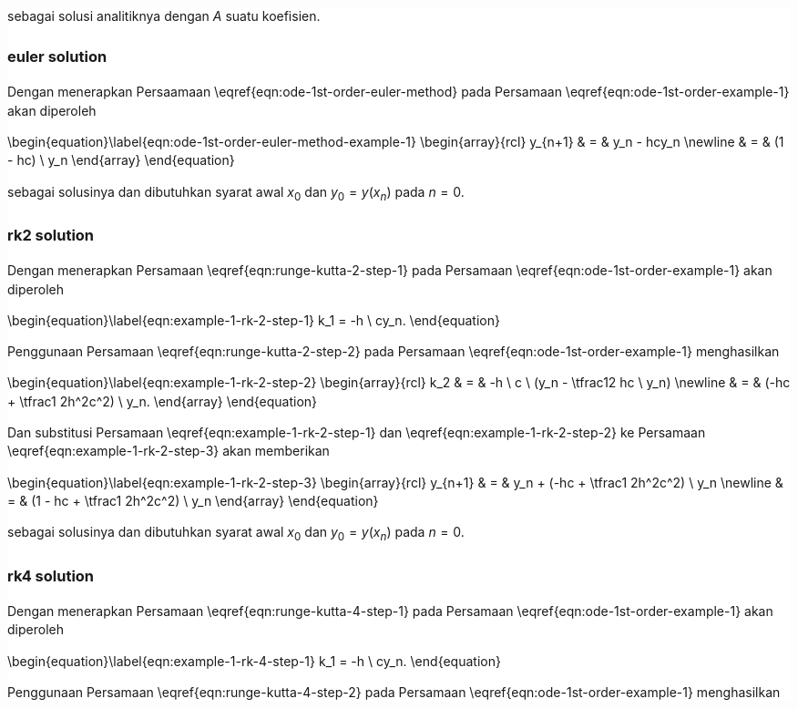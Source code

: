 sebagai solusi analitiknya dengan $A$ suatu koefisien.

### euler solution
Dengan menerapkan Persaamaan \eqref{eqn:ode-1st-order-euler-method} pada Persamaan \eqref{eqn:ode-1st-order-example-1} akan diperoleh

\begin{equation}\label{eqn:ode-1st-order-euler-method-example-1}
\begin{array}{rcl}
y_{n+1} & = & y_n - hcy_n \newline
& = & (1 - hc) \ y_n
\end{array}
\end{equation}

sebagai solusinya dan dibutuhkan syarat awal $x_0$ dan $y_0 = y(x_n)$ pada $n = 0$.

### rk2 solution
Dengan menerapkan Persamaan \eqref{eqn:runge-kutta-2-step-1} pada Persamaan \eqref{eqn:ode-1st-order-example-1} akan diperoleh

\begin{equation}\label{eqn:example-1-rk-2-step-1}
k_1 = -h \ cy_n.
\end{equation}

Penggunaan Persamaan \eqref{eqn:runge-kutta-2-step-2} pada Persamaan \eqref{eqn:ode-1st-order-example-1} menghasilkan

\begin{equation}\label{eqn:example-1-rk-2-step-2}
\begin{array}{rcl}
k_2 & = & -h \ c \ (y_n - \tfrac12 hc \ y_n) \newline
& = & (-hc + \tfrac1 2h^2c^2) \ y_n.
\end{array}
\end{equation}

Dan substitusi Persamaan \eqref{eqn:example-1-rk-2-step-1} dan \eqref{eqn:example-1-rk-2-step-2} ke Persamaan \eqref{eqn:example-1-rk-2-step-3} akan memberikan

\begin{equation}\label{eqn:example-1-rk-2-step-3}
\begin{array}{rcl}
y_{n+1} & = & y_n + (-hc + \tfrac1 2h^2c^2) \ y_n \newline
& = & (1 - hc + \tfrac1 2h^2c^2) \ y_n
\end{array}
\end{equation}

sebagai solusinya dan dibutuhkan syarat awal $x_0$ dan $y_0 = y(x_n)$ pada $n = 0$.

### rk4 solution
Dengan menerapkan Persamaan \eqref{eqn:runge-kutta-4-step-1} pada Persamaan \eqref{eqn:ode-1st-order-example-1} akan diperoleh

\begin{equation}\label{eqn:example-1-rk-4-step-1}
k_1 = -h \ cy_n.
\end{equation}

Penggunaan Persamaan \eqref{eqn:runge-kutta-4-step-2} pada Persamaan \eqref{eqn:ode-1st-order-example-1} menghasilkan

